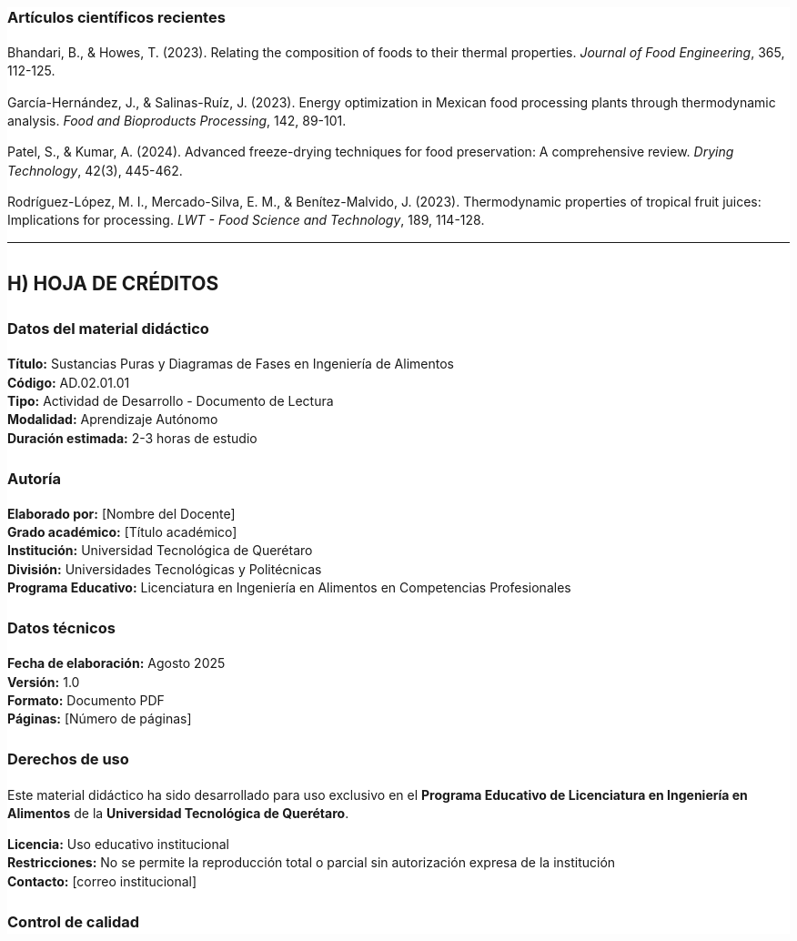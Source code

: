 ### Artículos científicos recientes

Bhandari, B., & Howes, T. (2023). Relating the composition of foods to their thermal properties. _Journal of Food Engineering_, 365, 112-125.

García-Hernández, J., & Salinas-Ruíz, J. (2023). Energy optimization in Mexican food processing plants through thermodynamic analysis. _Food and Bioproducts Processing_, 142, 89-101.

Patel, S., & Kumar, A. (2024). Advanced freeze-drying techniques for food preservation: A comprehensive review. _Drying Technology_, 42(3), 445-462.

Rodríguez-López, M. I., Mercado-Silva, E. M., & Benítez-Malvido, J. (2023). Thermodynamic properties of tropical fruit juices: Implications for processing. _LWT - Food Science and Technology_, 189, 114-128.

---

## H) HOJA DE CRÉDITOS

### Datos del material didáctico

**Título:** Sustancias Puras y Diagramas de Fases en Ingeniería de Alimentos  
**Código:** AD.02.01.01  
**Tipo:** Actividad de Desarrollo - Documento de Lectura  
**Modalidad:** Aprendizaje Autónomo  
**Duración estimada:** 2-3 horas de estudio

### Autoría

**Elaborado por:** [Nombre del Docente]  
**Grado académico:** [Título académico]  
**Institución:** Universidad Tecnológica de Querétaro  
**División:** Universidades Tecnológicas y Politécnicas  
**Programa Educativo:** Licenciatura en Ingeniería en Alimentos en Competencias Profesionales

### Datos técnicos

**Fecha de elaboración:** Agosto 2025  
**Versión:** 1.0  
**Formato:** Documento PDF  
**Páginas:** [Número de páginas]

### Derechos de uso

Este material didáctico ha sido desarrollado para uso exclusivo en el **Programa Educativo de Licenciatura en Ingeniería en Alimentos** de la **Universidad Tecnológica de Querétaro**.

**Licencia:** Uso educativo institucional  
**Restricciones:** No se permite la reproducción total o parcial sin autorización expresa de la institución  
**Contacto:** [correo institucional]

### Control de calidad
